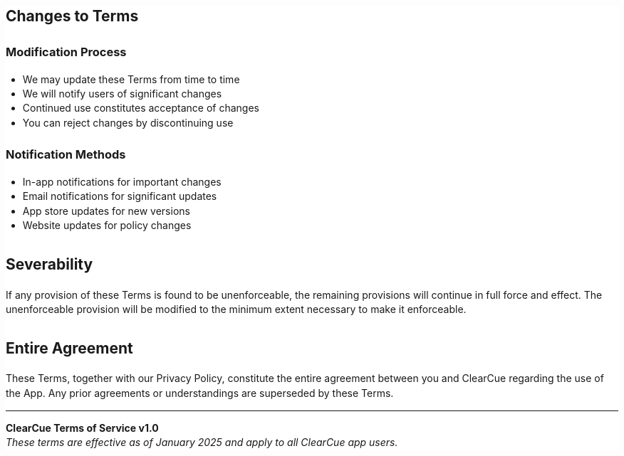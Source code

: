 ## Changes to Terms

### Modification Process
- We may update these Terms from time to time
- We will notify users of significant changes
- Continued use constitutes acceptance of changes
- You can reject changes by discontinuing use

### Notification Methods
- In-app notifications for important changes
- Email notifications for significant updates
- App store updates for new versions
- Website updates for policy changes

## Severability

If any provision of these Terms is found to be unenforceable, the remaining provisions will continue in full force and effect. The unenforceable provision will be modified to the minimum extent necessary to make it enforceable.

## Entire Agreement

These Terms, together with our Privacy Policy, constitute the entire agreement between you and ClearCue regarding the use of the App. Any prior agreements or understandings are superseded by these Terms.

---

**ClearCue Terms of Service v1.0**  
*These terms are effective as of January 2025 and apply to all ClearCue app users.* 